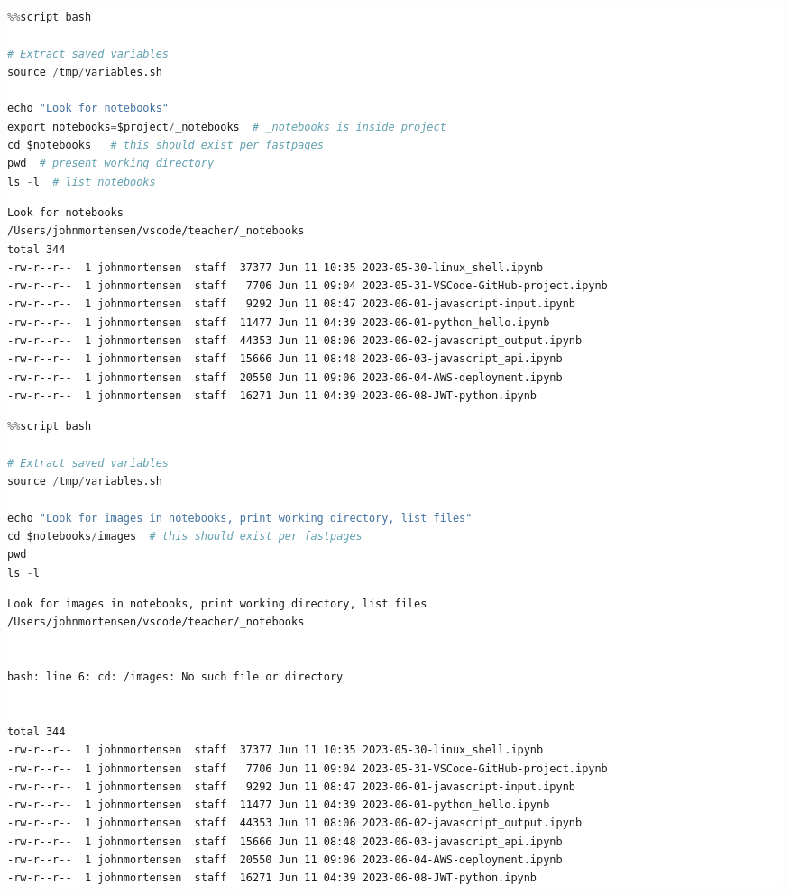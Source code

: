 

```python
%%script bash

# Extract saved variables
source /tmp/variables.sh

echo "Look for notebooks"
export notebooks=$project/_notebooks  # _notebooks is inside project
cd $notebooks   # this should exist per fastpages
pwd  # present working directory
ls -l  # list notebooks
```

    Look for notebooks
    /Users/johnmortensen/vscode/teacher/_notebooks
    total 344
    -rw-r--r--  1 johnmortensen  staff  37377 Jun 11 10:35 2023-05-30-linux_shell.ipynb
    -rw-r--r--  1 johnmortensen  staff   7706 Jun 11 09:04 2023-05-31-VSCode-GitHub-project.ipynb
    -rw-r--r--  1 johnmortensen  staff   9292 Jun 11 08:47 2023-06-01-javascript-input.ipynb
    -rw-r--r--  1 johnmortensen  staff  11477 Jun 11 04:39 2023-06-01-python_hello.ipynb
    -rw-r--r--  1 johnmortensen  staff  44353 Jun 11 08:06 2023-06-02-javascript_output.ipynb
    -rw-r--r--  1 johnmortensen  staff  15666 Jun 11 08:48 2023-06-03-javascript_api.ipynb
    -rw-r--r--  1 johnmortensen  staff  20550 Jun 11 09:06 2023-06-04-AWS-deployment.ipynb
    -rw-r--r--  1 johnmortensen  staff  16271 Jun 11 04:39 2023-06-08-JWT-python.ipynb



```python
%%script bash

# Extract saved variables
source /tmp/variables.sh

echo "Look for images in notebooks, print working directory, list files"
cd $notebooks/images  # this should exist per fastpages
pwd
ls -l
```

    Look for images in notebooks, print working directory, list files
    /Users/johnmortensen/vscode/teacher/_notebooks


    bash: line 6: cd: /images: No such file or directory


    total 344
    -rw-r--r--  1 johnmortensen  staff  37377 Jun 11 10:35 2023-05-30-linux_shell.ipynb
    -rw-r--r--  1 johnmortensen  staff   7706 Jun 11 09:04 2023-05-31-VSCode-GitHub-project.ipynb
    -rw-r--r--  1 johnmortensen  staff   9292 Jun 11 08:47 2023-06-01-javascript-input.ipynb
    -rw-r--r--  1 johnmortensen  staff  11477 Jun 11 04:39 2023-06-01-python_hello.ipynb
    -rw-r--r--  1 johnmortensen  staff  44353 Jun 11 08:06 2023-06-02-javascript_output.ipynb
    -rw-r--r--  1 johnmortensen  staff  15666 Jun 11 08:48 2023-06-03-javascript_api.ipynb
    -rw-r--r--  1 johnmortensen  staff  20550 Jun 11 09:06 2023-06-04-AWS-deployment.ipynb
    -rw-r--r--  1 johnmortensen  staff  16271 Jun 11 04:39 2023-06-08-JWT-python.ipynb
